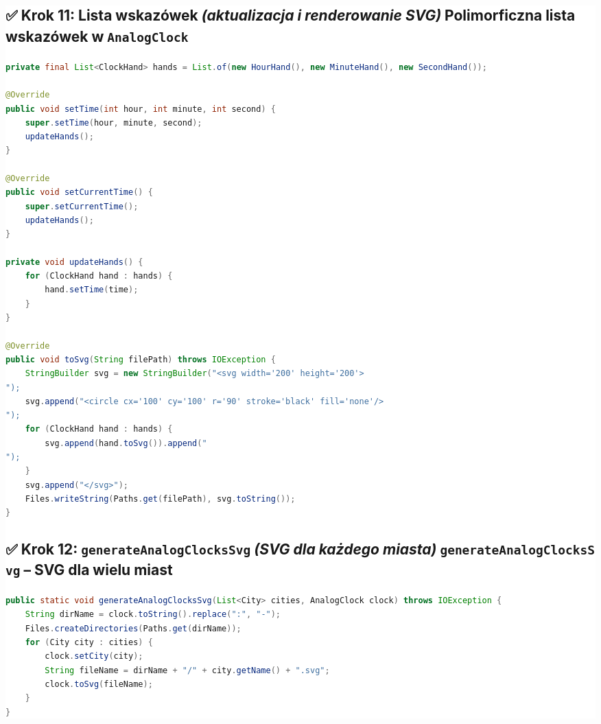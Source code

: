 ## ✅ Krok 11: Lista wskazówek *(aktualizacja i renderowanie SVG)* Polimorficzna lista wskazówek w `AnalogClock`
```java
private final List<ClockHand> hands = List.of(new HourHand(), new MinuteHand(), new SecondHand());

@Override
public void setTime(int hour, int minute, int second) {
    super.setTime(hour, minute, second);
    updateHands();
}

@Override
public void setCurrentTime() {
    super.setCurrentTime();
    updateHands();
}

private void updateHands() {
    for (ClockHand hand : hands) {
        hand.setTime(time);
    }
}

@Override
public void toSvg(String filePath) throws IOException {
    StringBuilder svg = new StringBuilder("<svg width='200' height='200'>
");
    svg.append("<circle cx='100' cy='100' r='90' stroke='black' fill='none'/>
");
    for (ClockHand hand : hands) {
        svg.append(hand.toSvg()).append("
");
    }
    svg.append("</svg>");
    Files.writeString(Paths.get(filePath), svg.toString());
}
```

## ✅ Krok 12: `generateAnalogClocksSvg` *(SVG dla każdego miasta)* `generateAnalogClocksSvg` – SVG dla wielu miast
```java
public static void generateAnalogClocksSvg(List<City> cities, AnalogClock clock) throws IOException {
    String dirName = clock.toString().replace(":", "-");
    Files.createDirectories(Paths.get(dirName));
    for (City city : cities) {
        clock.setCity(city);
        String fileName = dirName + "/" + city.getName() + ".svg";
        clock.toSvg(fileName);
    }
}
```
